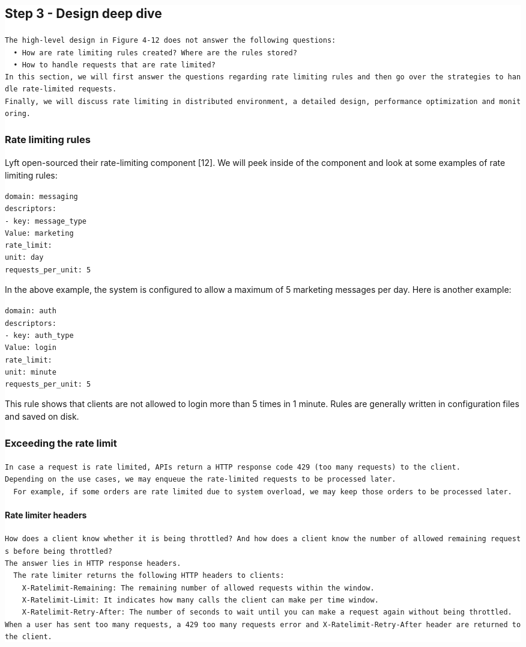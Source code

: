 ## Step 3 - Design deep dive
```
The high-level design in Figure 4-12 does not answer the following questions:
  • How are rate limiting rules created? Where are the rules stored?
  • How to handle requests that are rate limited?
In this section, we will first answer the questions regarding rate limiting rules and then go over the strategies to handle rate-limited requests.
Finally, we will discuss rate limiting in distributed environment, a detailed design, performance optimization and monitoring.
```
### Rate limiting rules
Lyft open-sourced their rate-limiting component [12]. We will peek inside of the component and look at some examples of rate limiting rules:
```
domain: messaging 
descriptors:
- key: message_type 
Value: marketing 
rate_limit:
unit: day
requests_per_unit: 5
```
In the above example, the system is configured to allow a maximum of 5 marketing messages per day. Here is another example:
```
domain: auth 
descriptors:
- key: auth_type 
Value: login
rate_limit:
unit: minute 
requests_per_unit: 5
```
This rule shows that clients are not allowed to login more than 5 times in 1 minute. Rules are generally written in configuration files and saved on disk.
### Exceeding the rate limit
```
In case a request is rate limited, APIs return a HTTP response code 429 (too many requests) to the client. 
Depending on the use cases, we may enqueue the rate-limited requests to be processed later. 
  For example, if some orders are rate limited due to system overload, we may keep those orders to be processed later.
```
#### Rate limiter headers
```
How does a client know whether it is being throttled? And how does a client know the number of allowed remaining requests before being throttled?
The answer lies in HTTP response headers.
  The rate limiter returns the following HTTP headers to clients: 
    X-Ratelimit-Remaining: The remaining number of allowed requests within the window. 
    X-Ratelimit-Limit: It indicates how many calls the client can make per time window. 
    X-Ratelimit-Retry-After: The number of seconds to wait until you can make a request again without being throttled.
When a user has sent too many requests, a 429 too many requests error and X-Ratelimit-Retry-After header are returned to the client.
```

